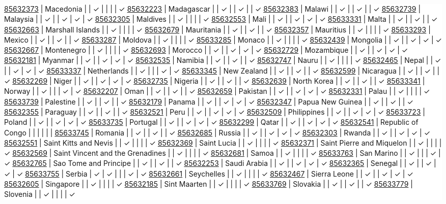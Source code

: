 [85632373](https://spelunker.whosonfirst.org/id/85632373) | Macedonia |  | ✓ |  |  |  | ✓
[85632223](https://spelunker.whosonfirst.org/id/85632223) | Madagascar |  | ✓ |  | ✓ |  | ✓
[85632383](https://spelunker.whosonfirst.org/id/85632383) | Malawi |  | ✓ |  | ✓ |  | ✓
[85632739](https://spelunker.whosonfirst.org/id/85632739) | Malaysia |  | ✓ |  | ✓ | ✓ | ✓
[85632305](https://spelunker.whosonfirst.org/id/85632305) | Maldives |  | ✓ |  |  |  | ✓
[85632553](https://spelunker.whosonfirst.org/id/85632553) | Mali |  | ✓ |  | ✓ | ✓ | ✓
[85633331](https://spelunker.whosonfirst.org/id/85633331) | Malta |  | ✓ |  | ✓ |  | ✓
[85632663](https://spelunker.whosonfirst.org/id/85632663) | Marshall Islands |  | ✓ |  |  |  | ✓
[85632679](https://spelunker.whosonfirst.org/id/85632679) | Mauritania |  | ✓ |  | ✓ |  | ✓
[85632357](https://spelunker.whosonfirst.org/id/85632357) | Mauritius |  | ✓ |  |  |  | ✓
[85633293](https://spelunker.whosonfirst.org/id/85633293) | Mexico |  | ✓ |  | ✓ |  | ✓
[85633287](https://spelunker.whosonfirst.org/id/85633287) | Moldova |  | ✓ |  |  |  | ✓
[85633285](https://spelunker.whosonfirst.org/id/85633285) | Monaco |  | ✓ |  |  |  | ✓
[85632439](https://spelunker.whosonfirst.org/id/85632439) | Mongolia |  | ✓ |  | ✓ | ✓ | ✓
[85632667](https://spelunker.whosonfirst.org/id/85632667) | Montenegro |  | ✓ |  |  |  | ✓
[85632693](https://spelunker.whosonfirst.org/id/85632693) | Morocco |  | ✓ |  | ✓ | ✓ | ✓
[85632729](https://spelunker.whosonfirst.org/id/85632729) | Mozambique |  | ✓ |  | ✓ | ✓ | ✓
[85632181](https://spelunker.whosonfirst.org/id/85632181) | Myanmar |  | ✓ |  | ✓ | ✓ | ✓
[85632535](https://spelunker.whosonfirst.org/id/85632535) | Namibia |  | ✓ |  | ✓ |  | ✓
[85632747](https://spelunker.whosonfirst.org/id/85632747) | Nauru |  | ✓ |  |  |  | ✓
[85632465](https://spelunker.whosonfirst.org/id/85632465) | Nepal |  | ✓ |  | ✓ | ✓ | ✓
[85633337](https://spelunker.whosonfirst.org/id/85633337) | Netherlands |  | ✓ |  |  | ✓ | ✓
[85633345](https://spelunker.whosonfirst.org/id/85633345) | New Zealand |  | ✓ |  | ✓ |  | ✓
[85632599](https://spelunker.whosonfirst.org/id/85632599) | Nicaragua |  | ✓ |  | ✓ |  | ✓
[85632269](https://spelunker.whosonfirst.org/id/85632269) | Niger |  | ✓ |  | ✓ | ✓ | ✓
[85632735](https://spelunker.whosonfirst.org/id/85632735) | Nigeria |  | ✓ |  | ✓ |  | ✓
[85632639](https://spelunker.whosonfirst.org/id/85632639) | North Korea |  | ✓ |  | ✓ |  | ✓
[85633341](https://spelunker.whosonfirst.org/id/85633341) | Norway |  | ✓ |  |  | ✓ | ✓
[85632207](https://spelunker.whosonfirst.org/id/85632207) | Oman |  | ✓ |  | ✓ |  | ✓
[85632659](https://spelunker.whosonfirst.org/id/85632659) | Pakistan |  | ✓ |  | ✓ | ✓ | ✓
[85632331](https://spelunker.whosonfirst.org/id/85632331) | Palau |  | ✓ |  |  |  | ✓
[85633739](https://spelunker.whosonfirst.org/id/85633739) | Palestine |  | ✓ |  | ✓ |  | ✓
[85632179](https://spelunker.whosonfirst.org/id/85632179) | Panama |  | ✓ |  | ✓ | ✓ | ✓
[85632347](https://spelunker.whosonfirst.org/id/85632347) | Papua New Guinea |  | ✓ |  | ✓ |  | ✓
[85632355](https://spelunker.whosonfirst.org/id/85632355) | Paraguay |  | ✓ |  | ✓ |  | ✓
[85632521](https://spelunker.whosonfirst.org/id/85632521) | Peru |  | ✓ |  | ✓ | ✓ | ✓
[85632509](https://spelunker.whosonfirst.org/id/85632509) | Philippines |  | ✓ |  | ✓ | ✓ | ✓
[85633723](https://spelunker.whosonfirst.org/id/85633723) | Poland |  | ✓ |  | ✓ | ✓ | ✓
[85633735](https://spelunker.whosonfirst.org/id/85633735) | Portugal |  | ✓ |  | ✓ | ✓ | ✓
[85632299](https://spelunker.whosonfirst.org/id/85632299) | Qatar |  | ✓ |  | ✓ | ✓ | ✓
[85632541](https://spelunker.whosonfirst.org/id/85632541) | Republic of Congo |  |  |  |  |  | 
[85633745](https://spelunker.whosonfirst.org/id/85633745) | Romania |  | ✓ |  | ✓ |  | ✓
[85632685](https://spelunker.whosonfirst.org/id/85632685) | Russia |  | ✓ |  | ✓ | ✓ | ✓
[85632303](https://spelunker.whosonfirst.org/id/85632303) | Rwanda |  | ✓ |  | ✓ | ✓ | ✓
[85632551](https://spelunker.whosonfirst.org/id/85632551) | Saint Kitts and Nevis |  | ✓ |  |  |  | ✓
[85632369](https://spelunker.whosonfirst.org/id/85632369) | Saint Lucia |  | ✓ |  |  |  | ✓
[85632371](https://spelunker.whosonfirst.org/id/85632371) | Saint Pierre and Miquelon |  | ✓ |  |  |  | ✓
[85632569](https://spelunker.whosonfirst.org/id/85632569) | Saint Vincent and the Grenadines |  | ✓ |  |  |  | ✓
[85632681](https://spelunker.whosonfirst.org/id/85632681) | Samoa |  | ✓ |  |  |  | ✓
[85633763](https://spelunker.whosonfirst.org/id/85633763) | San Marino |  | ✓ |  |  | ✓ | ✓
[85632765](https://spelunker.whosonfirst.org/id/85632765) | Sao Tome and Principe |  | ✓ |  | ✓ |  | ✓
[85632253](https://spelunker.whosonfirst.org/id/85632253) | Saudi Arabia |  | ✓ |  | ✓ | ✓ | ✓
[85632365](https://spelunker.whosonfirst.org/id/85632365) | Senegal |  | ✓ |  | ✓ | ✓ | ✓
[85633755](https://spelunker.whosonfirst.org/id/85633755) | Serbia | ✓ | ✓ |  |  | ✓ | ✓
[85632661](https://spelunker.whosonfirst.org/id/85632661) | Seychelles |  | ✓ |  |  |  | ✓
[85632467](https://spelunker.whosonfirst.org/id/85632467) | Sierra Leone |  | ✓ |  | ✓ | ✓ | ✓
[85632605](https://spelunker.whosonfirst.org/id/85632605) | Singapore |  | ✓ |  |  |  | ✓
[85632185](https://spelunker.whosonfirst.org/id/85632185) | Sint Maarten |  | ✓ |  |  |  | ✓
[85633769](https://spelunker.whosonfirst.org/id/85633769) | Slovakia |  | ✓ |  | ✓ |  | ✓
[85633779](https://spelunker.whosonfirst.org/id/85633779) | Slovenia |  | ✓ |  |  |  | ✓